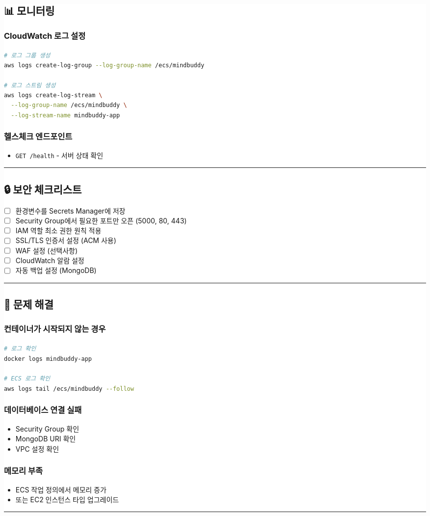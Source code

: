 
## 📊 모니터링

### CloudWatch 로그 설정
```bash
# 로그 그룹 생성
aws logs create-log-group --log-group-name /ecs/mindbuddy

# 로그 스트림 생성
aws logs create-log-stream \
  --log-group-name /ecs/mindbuddy \
  --log-stream-name mindbuddy-app
```

### 헬스체크 엔드포인트
- `GET /health` - 서버 상태 확인

---

## 🔒 보안 체크리스트

- [ ] 환경변수를 Secrets Manager에 저장
- [ ] Security Group에서 필요한 포트만 오픈 (5000, 80, 443)
- [ ] IAM 역할 최소 권한 원칙 적용
- [ ] SSL/TLS 인증서 설정 (ACM 사용)
- [ ] WAF 설정 (선택사항)
- [ ] CloudWatch 알람 설정
- [ ] 자동 백업 설정 (MongoDB)

---

## 🐛 문제 해결

### 컨테이너가 시작되지 않는 경우
```bash
# 로그 확인
docker logs mindbuddy-app

# ECS 로그 확인
aws logs tail /ecs/mindbuddy --follow
```

### 데이터베이스 연결 실패
- Security Group 확인
- MongoDB URI 확인
- VPC 설정 확인

### 메모리 부족
- ECS 작업 정의에서 메모리 증가
- 또는 EC2 인스턴스 타입 업그레이드

---